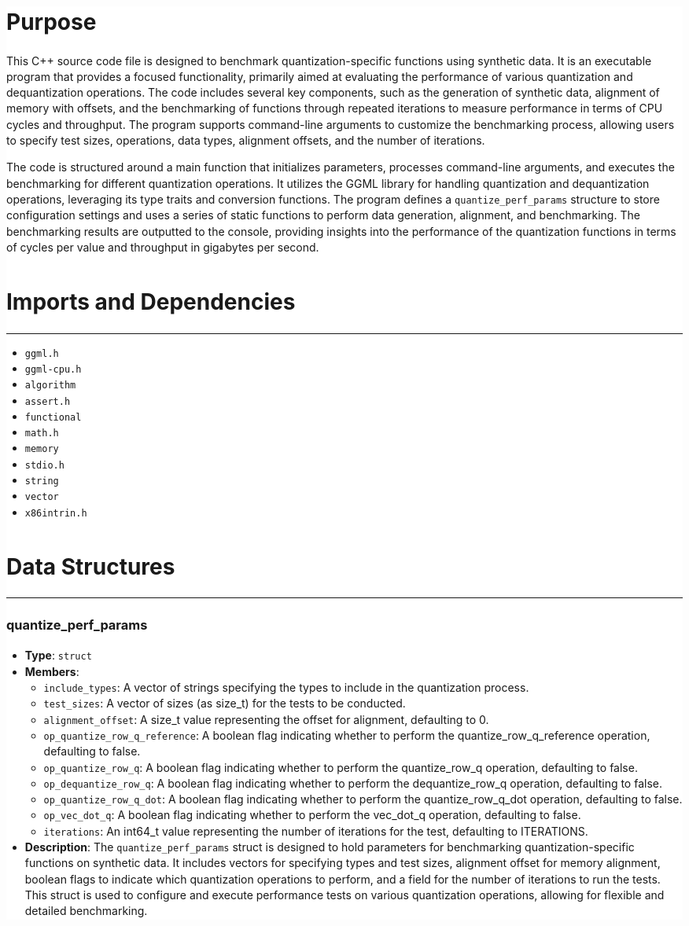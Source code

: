 # Purpose
This C++ source code file is designed to benchmark quantization-specific functions using synthetic data. It is an executable program that provides a focused functionality, primarily aimed at evaluating the performance of various quantization and dequantization operations. The code includes several key components, such as the generation of synthetic data, alignment of memory with offsets, and the benchmarking of functions through repeated iterations to measure performance in terms of CPU cycles and throughput. The program supports command-line arguments to customize the benchmarking process, allowing users to specify test sizes, operations, data types, alignment offsets, and the number of iterations.

The code is structured around a main function that initializes parameters, processes command-line arguments, and executes the benchmarking for different quantization operations. It utilizes the GGML library for handling quantization and dequantization operations, leveraging its type traits and conversion functions. The program defines a `quantize_perf_params` structure to store configuration settings and uses a series of static functions to perform data generation, alignment, and benchmarking. The benchmarking results are outputted to the console, providing insights into the performance of the quantization functions in terms of cycles per value and throughput in gigabytes per second.
# Imports and Dependencies

---
- `ggml.h`
- `ggml-cpu.h`
- `algorithm`
- `assert.h`
- `functional`
- `math.h`
- `memory`
- `stdio.h`
- `string`
- `vector`
- `x86intrin.h`


# Data Structures

---
### quantize\_perf\_params
- **Type**: `struct`
- **Members**:
    - `include_types`: A vector of strings specifying the types to include in the quantization process.
    - `test_sizes`: A vector of sizes (as size_t) for the tests to be conducted.
    - `alignment_offset`: A size_t value representing the offset for alignment, defaulting to 0.
    - `op_quantize_row_q_reference`: A boolean flag indicating whether to perform the quantize_row_q_reference operation, defaulting to false.
    - `op_quantize_row_q`: A boolean flag indicating whether to perform the quantize_row_q operation, defaulting to false.
    - `op_dequantize_row_q`: A boolean flag indicating whether to perform the dequantize_row_q operation, defaulting to false.
    - `op_quantize_row_q_dot`: A boolean flag indicating whether to perform the quantize_row_q_dot operation, defaulting to false.
    - `op_vec_dot_q`: A boolean flag indicating whether to perform the vec_dot_q operation, defaulting to false.
    - `iterations`: An int64_t value representing the number of iterations for the test, defaulting to ITERATIONS.
- **Description**: The `quantize_perf_params` struct is designed to hold parameters for benchmarking quantization-specific functions on synthetic data. It includes vectors for specifying types and test sizes, alignment offset for memory alignment, boolean flags to indicate which quantization operations to perform, and a field for the number of iterations to run the tests. This struct is used to configure and execute performance tests on various quantization operations, allowing for flexible and detailed benchmarking.